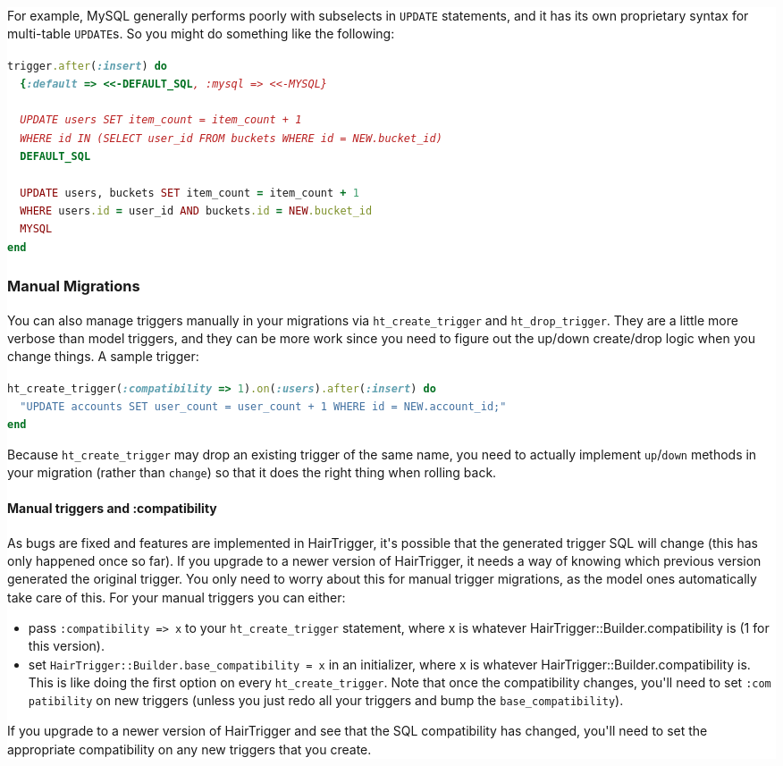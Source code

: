 For example, MySQL generally performs poorly with subselects in `UPDATE`
statements, and it has its own proprietary syntax for multi-table `UPDATE`s. So
you might do something like the following:

```ruby
trigger.after(:insert) do
  {:default => <<-DEFAULT_SQL, :mysql => <<-MYSQL}

  UPDATE users SET item_count = item_count + 1
  WHERE id IN (SELECT user_id FROM buckets WHERE id = NEW.bucket_id)
  DEFAULT_SQL

  UPDATE users, buckets SET item_count = item_count + 1
  WHERE users.id = user_id AND buckets.id = NEW.bucket_id
  MYSQL
end
```

### Manual Migrations

You can also manage triggers manually in your migrations via `ht_create_trigger` and
`ht_drop_trigger`. They are a little more verbose than model triggers, and they can
be more work since you need to figure out the up/down create/drop logic when
you change things. A sample trigger:

```ruby
ht_create_trigger(:compatibility => 1).on(:users).after(:insert) do
  "UPDATE accounts SET user_count = user_count + 1 WHERE id = NEW.account_id;"
end
```

Because `ht_create_trigger` may drop an existing trigger of the same name,
you need to actually implement `up`/`down` methods in your migration
(rather than `change`) so that it does the right thing when
rolling back.

#### Manual triggers and :compatibility

As bugs are fixed and features are implemented in HairTrigger, it's possible
that the generated trigger SQL will change (this has only happened once so
far). If you upgrade to a newer version of HairTrigger, it needs a way of
knowing which previous version generated the original trigger. You only need
to worry about this for manual trigger migrations, as the model ones
automatically take care of this. For your manual triggers you can either:

* pass `:compatibility => x` to your `ht_create_trigger` statement, where x is
  whatever HairTrigger::Builder.compatibility is (1 for this version).
* set `HairTrigger::Builder.base_compatibility = x` in an initializer, where
  x is whatever HairTrigger::Builder.compatibility is. This is like doing the
  first option on every `ht_create_trigger`. Note that once the compatibility
  changes, you'll need to set `:compatibility` on new triggers (unless you
  just redo all your triggers and bump the `base_compatibility`).

If you upgrade to a newer version of HairTrigger and see that the SQL
compatibility has changed, you'll need to set the appropriate compatibility
on any new triggers that you create.
